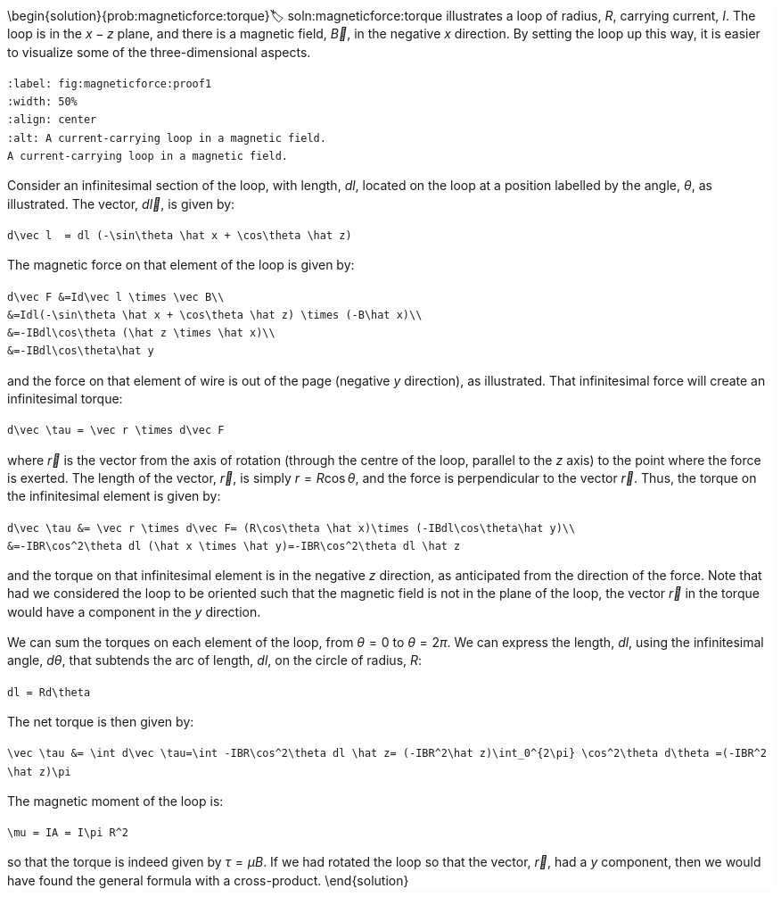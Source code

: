 \begin{solution}{prob:magneticforce:torque}:label: soln:magneticforce:torque
[](#fig:magneticforce:proof1) illustrates a loop of radius, $R$, carrying current, $I$. The loop is in the $x-z$ plane, and there is a magnetic field, $\vec B$, in the negative $x$ direction. By setting the loop up this way, it is easier to visualize some of the three-dimensional aspects.
```{figure} figures/MagneticForce/proof1.png
:label: fig:magneticforce:proof1
:width: 50%
:align: center
:alt: A current-carrying loop in a magnetic field.
A current-carrying loop in a magnetic field.
```
Consider an infinitesimal section of the loop, with length, $dl$, located on the loop at a position labelled by the angle, $\theta$, as illustrated. The vector, $d\vec l$, is given by:
```{math}
d\vec l  = dl (-\sin\theta \hat x + \cos\theta \hat z)
```
The magnetic force on that element of the loop is given by:
```{math}
d\vec F &=Id\vec l \times \vec B\\
&=Idl(-\sin\theta \hat x + \cos\theta \hat z) \times (-B\hat x)\\
&=-IBdl\cos\theta (\hat z \times \hat x)\\
&=-IBdl\cos\theta\hat y
```
and the force on that element of wire is out of the page (negative $y$ direction), as illustrated. That infinitesimal force will create an infinitesimal torque:
```{math}
d\vec \tau = \vec r \times d\vec F
```
where $\vec r$ is the vector from the axis of rotation (through the centre of the loop, parallel to the $z$ axis) to the point where the force is exerted. The length of the vector, $\vec r$, is simply $r=R\cos\theta$, and the force is perpendicular to the vector $\vec r$. Thus, the torque on the infinitesimal element is given by:
```{math}
d\vec \tau &= \vec r \times d\vec F= (R\cos\theta \hat x)\times (-IBdl\cos\theta\hat y)\\
&=-IBR\cos^2\theta dl (\hat x \times \hat y)=-IBR\cos^2\theta dl \hat z
```
and the torque on that infinitesimal element is in the negative $z$ direction, as anticipated from the direction of the force. Note that had we considered the loop to be oriented such that the magnetic field is not in the plane of the loop, the vector $\vec r$ in the torque would have a component in the $y$ direction. 

We can sum the torques on each element of the loop, from $\theta = 0$ to $\theta=2\pi$. We can express the length, $dl$, using the infinitesimal angle, $d\theta$, that subtends the arc of length, $dl$, on the circle of radius, $R$:
```{math}
dl = Rd\theta
```

The net torque is then given by:
```{math}
\vec \tau &= \int d\vec \tau=\int -IBR\cos^2\theta dl \hat z= (-IBR^2\hat z)\int_0^{2\pi} \cos^2\theta d\theta =(-IBR^2\hat z)\pi
```
The magnetic moment of the loop is:
```{math}
\mu = IA = I\pi R^2
```
so that the torque is indeed given by $\tau = \mu B$. If we had rotated the loop so that the vector, $\vec r$, had a $y$ component, then we would have found the general formula with a cross-product.
\end{solution}




